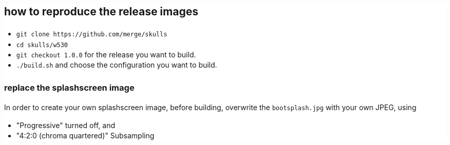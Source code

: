 ## how to reproduce the release images
* `git clone https://github.com/merge/skulls`
* `cd skulls/w530`
* `git checkout 1.0.0` for the release you want to build.
* `./build.sh` and choose the configuration you want to build.

### replace the splashscreen image
In order to create your own splashscreen image, before building,
overwrite the `bootsplash.jpg` with your own JPEG, using
* "Progressive" turned off, and
* "4:2:0 (chroma quartered)" Subsampling

